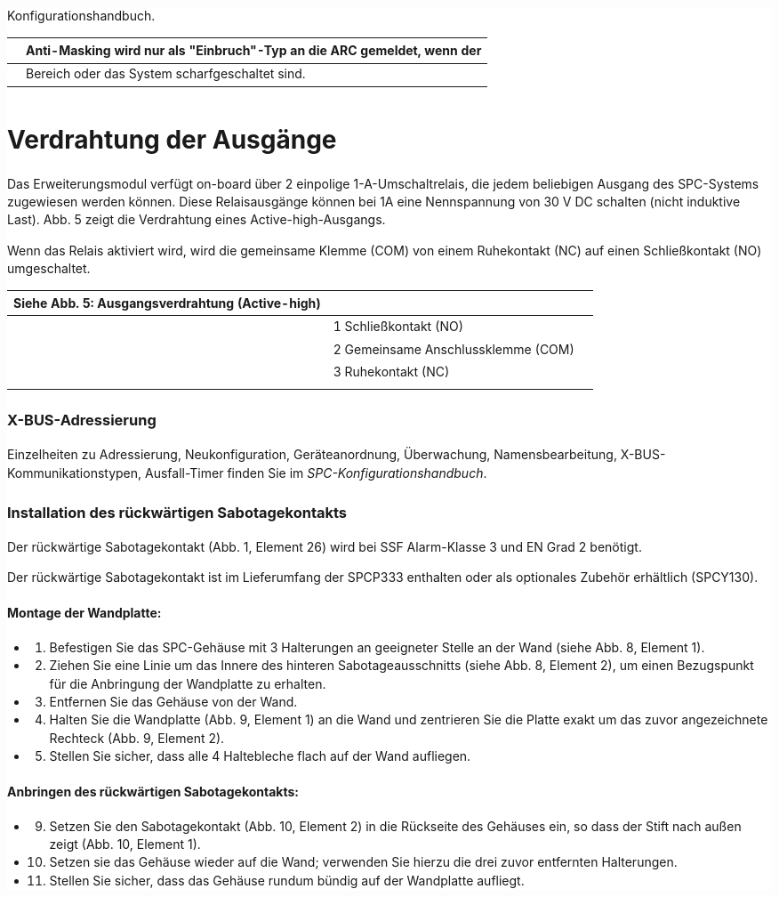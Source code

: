 Konfigurationshandbuch.

|  | Anti-Masking wird nur als "Einbruch"-Typ an die ARC gemeldet, wenn der |
|--|------------------------------------------------------------------------|
|  | Bereich oder das System scharfgeschaltet sind.                         |

# **Verdrahtung der Ausgänge**

Das Erweiterungsmodul verfügt on-board über 2 einpolige 1-A-Umschaltrelais, die jedem beliebigen Ausgang des SPC-Systems zugewiesen werden können. Diese Relaisausgänge können bei 1A eine Nennspannung von 30 V DC schalten (nicht induktive Last). Abb. 5 zeigt die Verdrahtung eines Active-high-Ausgangs.

Wenn das Relais aktiviert wird, wird die gemeinsame Klemme (COM) von einem Ruhekontakt (NC) auf einen Schließkontakt (NO) umgeschaltet.

| Siehe Abb. 5: Ausgangsverdrahtung (Active-high) |                                    |  |
|-------------------------------------------------|------------------------------------|--|
|                                                 | 1 Schließkontakt (NO)              |  |
|                                                 | 2 Gemeinsame Anschlussklemme (COM) |  |
|                                                 | 3 Ruhekontakt (NC)                 |  |
|                                                 |                                    |  |

### **X-BUS-Adressierung**

Einzelheiten zu Adressierung, Neukonfiguration, Geräteanordnung, Überwachung, Namensbearbeitung, X-BUS-Kommunikationstypen, Ausfall-Timer finden Sie im *SPC-Konfigurationshandbuch*.

### **Installation des rückwärtigen Sabotagekontakts**

Der rückwärtige Sabotagekontakt (Abb. 1, Element 26) wird bei SSF Alarm-Klasse 3 und EN Grad 2 benötigt.

Der rückwärtige Sabotagekontakt ist im Lieferumfang der SPCP333 enthalten oder als optionales Zubehör erhältlich (SPCY130).

#### **Montage der Wandplatte:**

- 1. Befestigen Sie das SPC-Gehäuse mit 3 Halterungen an geeigneter Stelle an der Wand (siehe Abb. 8, Element 1).
- 2. Ziehen Sie eine Linie um das Innere des hinteren Sabotageausschnitts (siehe Abb. 8, Element 2), um einen Bezugspunkt für die Anbringung der Wandplatte zu erhalten.
- 3. Entfernen Sie das Gehäuse von der Wand.
- 4. Halten Sie die Wandplatte (Abb. 9, Element 1) an die Wand und zentrieren Sie die Platte exakt um das zuvor angezeichnete Rechteck (Abb. 9, Element 2).
- 5. Stellen Sie sicher, dass alle 4 Haltebleche flach auf der Wand aufliegen.

#### **Anbringen des rückwärtigen Sabotagekontakts**:

- 9. Setzen Sie den Sabotagekontakt (Abb. 10, Element 2) in die Rückseite des Gehäuses ein, so dass der Stift nach außen zeigt (Abb. 10, Element 1).
- 10. Setzen sie das Gehäuse wieder auf die Wand; verwenden Sie hierzu die drei zuvor entfernten Halterungen.
- 11. Stellen Sie sicher, dass das Gehäuse rundum bündig auf der Wandplatte aufliegt.
